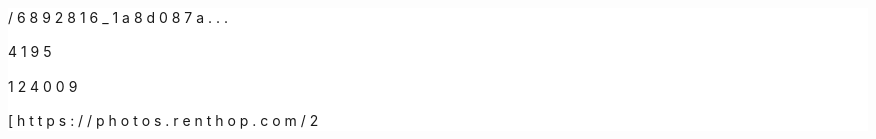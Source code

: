 /
6
8
9
2
8
1
6
_
1
a
8
d
0
8
7
a
.
.
.
 
 
 
4
1
9
5
 
 
 

1
2
4
0
0
9
 
 
[
h
t
t
p
s
:
/
/
p
h
o
t
o
s
.
r
e
n
t
h
o
p
.
c
o
m
/
2